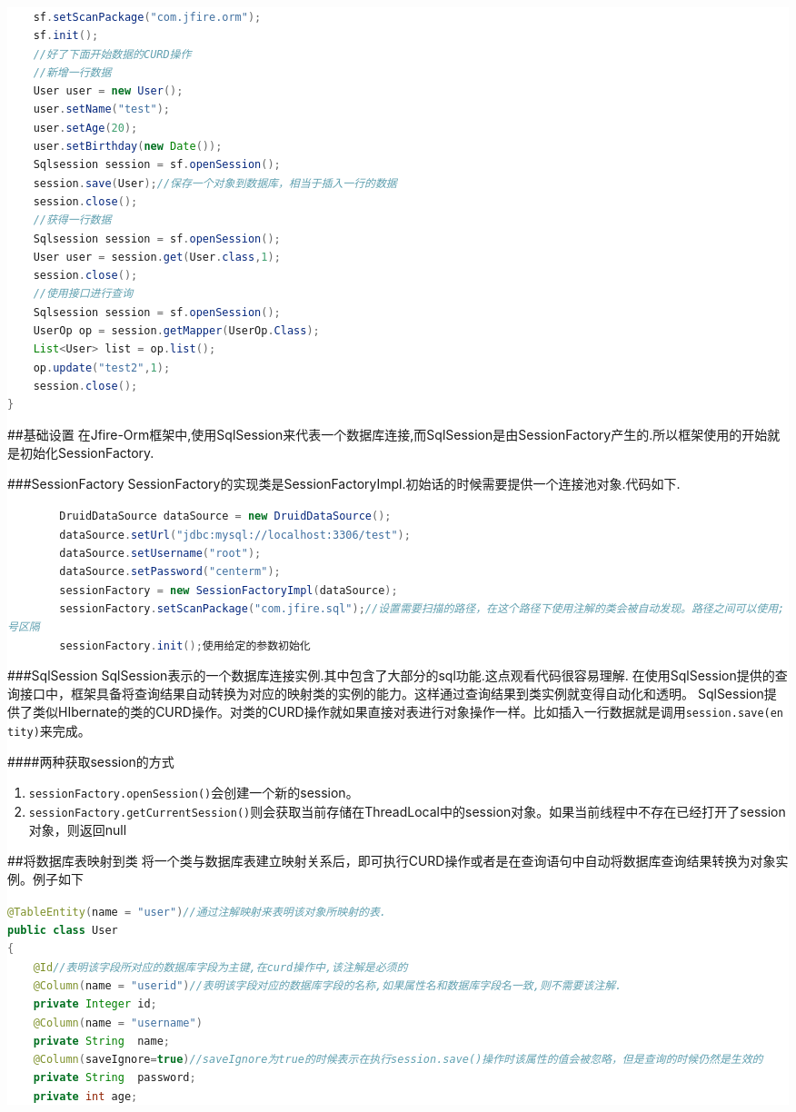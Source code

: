 ```java
    sf.setScanPackage("com.jfire.orm");
    sf.init();
    //好了下面开始数据的CURD操作
    //新增一行数据
    User user = new User();
    user.setName("test");
    user.setAge(20);
    user.setBirthday(new Date());
    Sqlsession session = sf.openSession();
    session.save(User);//保存一个对象到数据库，相当于插入一行的数据
    session.close();
    //获得一行数据
    Sqlsession session = sf.openSession();
    User user = session.get(User.class,1);
    session.close();
    //使用接口进行查询
    Sqlsession session = sf.openSession();
    UserOp op = session.getMapper(UserOp.Class);
    List<User> list = op.list();
    op.update("test2",1);
    session.close();
}
```


##基础设置
在Jfire-Orm框架中,使用SqlSession来代表一个数据库连接,而SqlSession是由SessionFactory产生的.所以框架使用的开始就是初始化SessionFactory.


###SessionFactory
SessionFactory的实现类是SessionFactoryImpl.初始话的时候需要提供一个连接池对象.代码如下.
```java
        DruidDataSource dataSource = new DruidDataSource();
        dataSource.setUrl("jdbc:mysql://localhost:3306/test");
        dataSource.setUsername("root");
        dataSource.setPassword("centerm");
        sessionFactory = new SessionFactoryImpl(dataSource);
        sessionFactory.setScanPackage("com.jfire.sql");//设置需要扫描的路径，在这个路径下使用注解的类会被自动发现。路径之间可以使用;号区隔
        sessionFactory.init();使用给定的参数初始化
```


###SqlSession
SqlSession表示的一个数据库连接实例.其中包含了大部分的sql功能.这点观看代码很容易理解.
在使用SqlSession提供的查询接口中，框架具备将查询结果自动转换为对应的映射类的实例的能力。这样通过查询结果到类实例就变得自动化和透明。
SqlSession提供了类似HIbernate的类的CURD操作。对类的CURD操作就如果直接对表进行对象操作一样。比如插入一行数据就是调用`session.save(entity)`来完成。


####两种获取session的方式
1. `sessionFactory.openSession()`会创建一个新的session。
2. `sessionFactory.getCurrentSession()`则会获取当前存储在ThreadLocal中的session对象。如果当前线程中不存在已经打开了session对象，则返回null


##将数据库表映射到类
将一个类与数据库表建立映射关系后，即可执行CURD操作或者是在查询语句中自动将数据库查询结果转换为对象实例。例子如下
```java
@TableEntity(name = "user")//通过注解映射来表明该对象所映射的表.
public class User
{
    @Id//表明该字段所对应的数据库字段为主键,在curd操作中,该注解是必须的
    @Column(name = "userid")//表明该字段对应的数据库字段的名称,如果属性名和数据库字段名一致,则不需要该注解.
    private Integer id;
    @Column(name = "username")
    private String  name;
    @Column(saveIgnore=true)//saveIgnore为true的时候表示在执行session.save()操作时该属性的值会被忽略，但是查询的时候仍然是生效的
    private String  password;
    private int age;
```